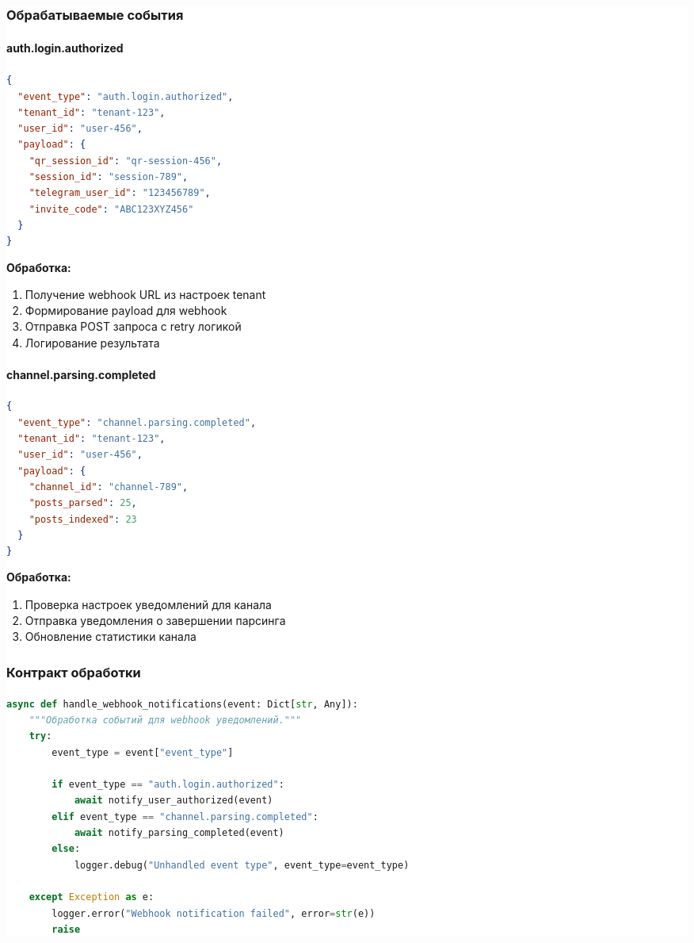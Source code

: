 ### Обрабатываемые события

#### auth.login.authorized
```json
{
  "event_type": "auth.login.authorized",
  "tenant_id": "tenant-123",
  "user_id": "user-456",
  "payload": {
    "qr_session_id": "qr-session-456",
    "session_id": "session-789",
    "telegram_user_id": "123456789",
    "invite_code": "ABC123XYZ456"
  }
}
```

**Обработка:**
1. Получение webhook URL из настроек tenant
2. Формирование payload для webhook
3. Отправка POST запроса с retry логикой
4. Логирование результата

#### channel.parsing.completed
```json
{
  "event_type": "channel.parsing.completed",
  "tenant_id": "tenant-123",
  "user_id": "user-456",
  "payload": {
    "channel_id": "channel-789",
    "posts_parsed": 25,
    "posts_indexed": 23
  }
}
```

**Обработка:**
1. Проверка настроек уведомлений для канала
2. Отправка уведомления о завершении парсинга
3. Обновление статистики канала

### Контракт обработки

```python
async def handle_webhook_notifications(event: Dict[str, Any]):
    """Обработка событий для webhook уведомлений."""
    try:
        event_type = event["event_type"]
        
        if event_type == "auth.login.authorized":
            await notify_user_authorized(event)
        elif event_type == "channel.parsing.completed":
            await notify_parsing_completed(event)
        else:
            logger.debug("Unhandled event type", event_type=event_type)
            
    except Exception as e:
        logger.error("Webhook notification failed", error=str(e))
        raise
```
